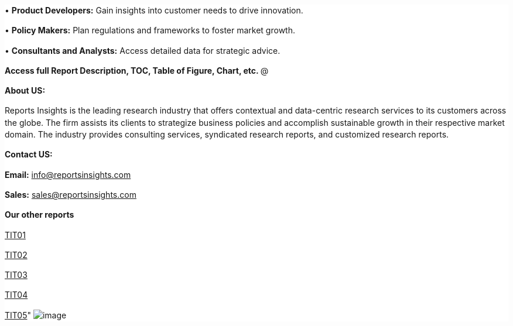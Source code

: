 • <strong>Product Developers:</strong> Gain insights into customer needs to drive innovation.

• <strong>Policy Makers:</strong> Plan regulations and frameworks to foster market growth.

• <strong>Consultants and Analysts:</strong> Access detailed data for strategic advice.
</ul>
<strong>Access full Report Description, TOC, Table of Figure, Chart, etc. </strong>@  <a href= style=color:#0000ff;></a></font>

<strong><strong>About US</strong>:</strong>

Reports Insights is the leading research industry that offers contextual and data-centric research services to its customers across the globe. The firm assists its clients to strategize business policies and accomplish sustainable growth in their respective market domain. The industry provides consulting services, syndicated research reports, and customized research reports.

<strong>Contact US:</strong>

<p class=""""><b>Email:</b> <a href=mailto:info@reportsinsights.com>info@reportsinsights.com</a></p>
<p class=""""><b>Sales:</b> <a href=mailto:sales@reportsinsights.com>sales@reportsinsights.com</a></p>

<strong>Our other reports</strong>

<a href=LIN01>TIT01</a>

<a href=LIN02>TIT02</a>

<a href=LIN03>TIT03</a>

<a href=LIN04>TIT04</a>

<a href=LIN05>TIT05</a>"
![image](https://github.com/user-attachments/assets/c6cbc321-1c48-4882-9b42-e24643e0e039)
